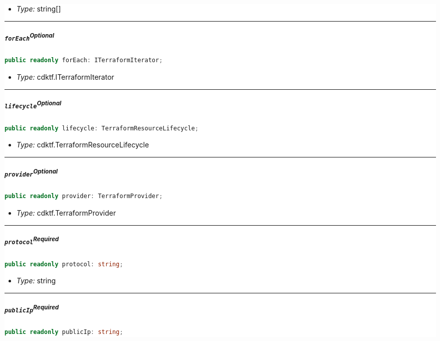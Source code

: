 - *Type:* string[]

---

##### `forEach`<sup>Optional</sup> <a name="forEach" id="@cdktf/provider-ionoscloud.dataIonoscloudNatgatewayRule.DataIonoscloudNatgatewayRule.property.forEach"></a>

```typescript
public readonly forEach: ITerraformIterator;
```

- *Type:* cdktf.ITerraformIterator

---

##### `lifecycle`<sup>Optional</sup> <a name="lifecycle" id="@cdktf/provider-ionoscloud.dataIonoscloudNatgatewayRule.DataIonoscloudNatgatewayRule.property.lifecycle"></a>

```typescript
public readonly lifecycle: TerraformResourceLifecycle;
```

- *Type:* cdktf.TerraformResourceLifecycle

---

##### `provider`<sup>Optional</sup> <a name="provider" id="@cdktf/provider-ionoscloud.dataIonoscloudNatgatewayRule.DataIonoscloudNatgatewayRule.property.provider"></a>

```typescript
public readonly provider: TerraformProvider;
```

- *Type:* cdktf.TerraformProvider

---

##### `protocol`<sup>Required</sup> <a name="protocol" id="@cdktf/provider-ionoscloud.dataIonoscloudNatgatewayRule.DataIonoscloudNatgatewayRule.property.protocol"></a>

```typescript
public readonly protocol: string;
```

- *Type:* string

---

##### `publicIp`<sup>Required</sup> <a name="publicIp" id="@cdktf/provider-ionoscloud.dataIonoscloudNatgatewayRule.DataIonoscloudNatgatewayRule.property.publicIp"></a>

```typescript
public readonly publicIp: string;
```
